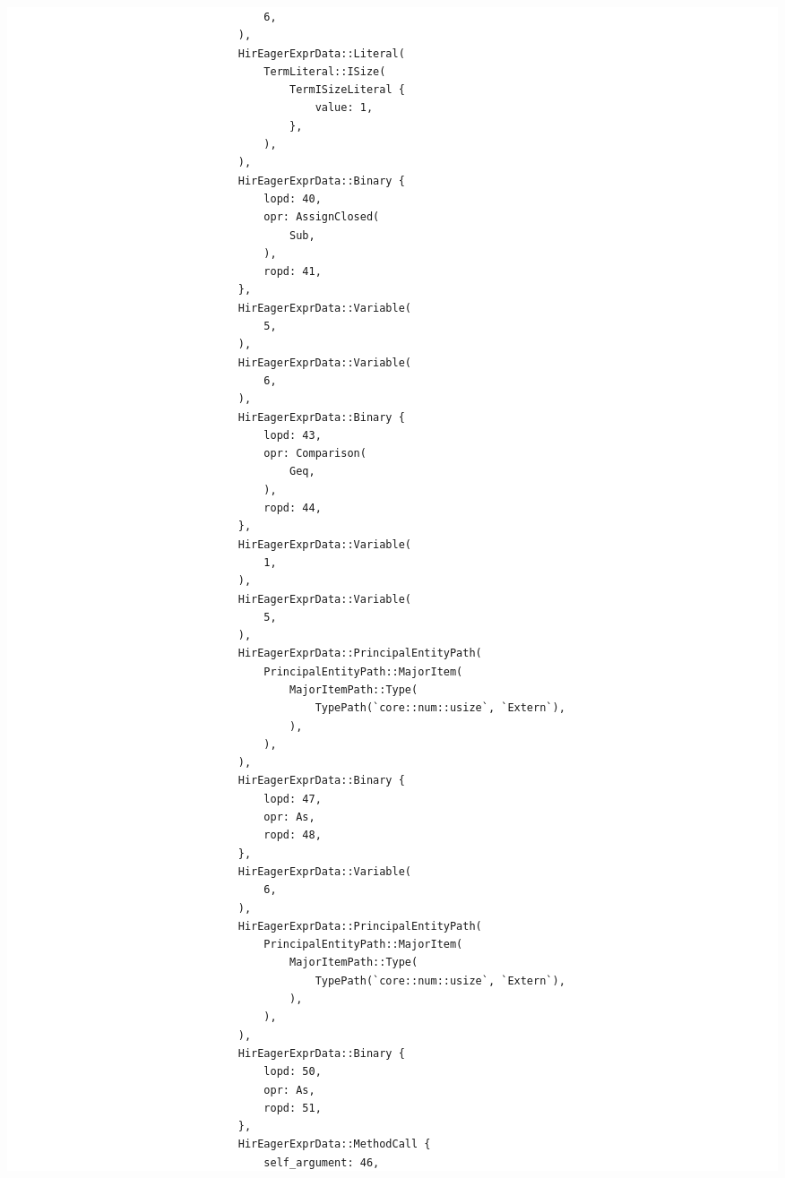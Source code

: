                                             6,
                                        ),
                                        HirEagerExprData::Literal(
                                            TermLiteral::ISize(
                                                TermISizeLiteral {
                                                    value: 1,
                                                },
                                            ),
                                        ),
                                        HirEagerExprData::Binary {
                                            lopd: 40,
                                            opr: AssignClosed(
                                                Sub,
                                            ),
                                            ropd: 41,
                                        },
                                        HirEagerExprData::Variable(
                                            5,
                                        ),
                                        HirEagerExprData::Variable(
                                            6,
                                        ),
                                        HirEagerExprData::Binary {
                                            lopd: 43,
                                            opr: Comparison(
                                                Geq,
                                            ),
                                            ropd: 44,
                                        },
                                        HirEagerExprData::Variable(
                                            1,
                                        ),
                                        HirEagerExprData::Variable(
                                            5,
                                        ),
                                        HirEagerExprData::PrincipalEntityPath(
                                            PrincipalEntityPath::MajorItem(
                                                MajorItemPath::Type(
                                                    TypePath(`core::num::usize`, `Extern`),
                                                ),
                                            ),
                                        ),
                                        HirEagerExprData::Binary {
                                            lopd: 47,
                                            opr: As,
                                            ropd: 48,
                                        },
                                        HirEagerExprData::Variable(
                                            6,
                                        ),
                                        HirEagerExprData::PrincipalEntityPath(
                                            PrincipalEntityPath::MajorItem(
                                                MajorItemPath::Type(
                                                    TypePath(`core::num::usize`, `Extern`),
                                                ),
                                            ),
                                        ),
                                        HirEagerExprData::Binary {
                                            lopd: 50,
                                            opr: As,
                                            ropd: 51,
                                        },
                                        HirEagerExprData::MethodCall {
                                            self_argument: 46,